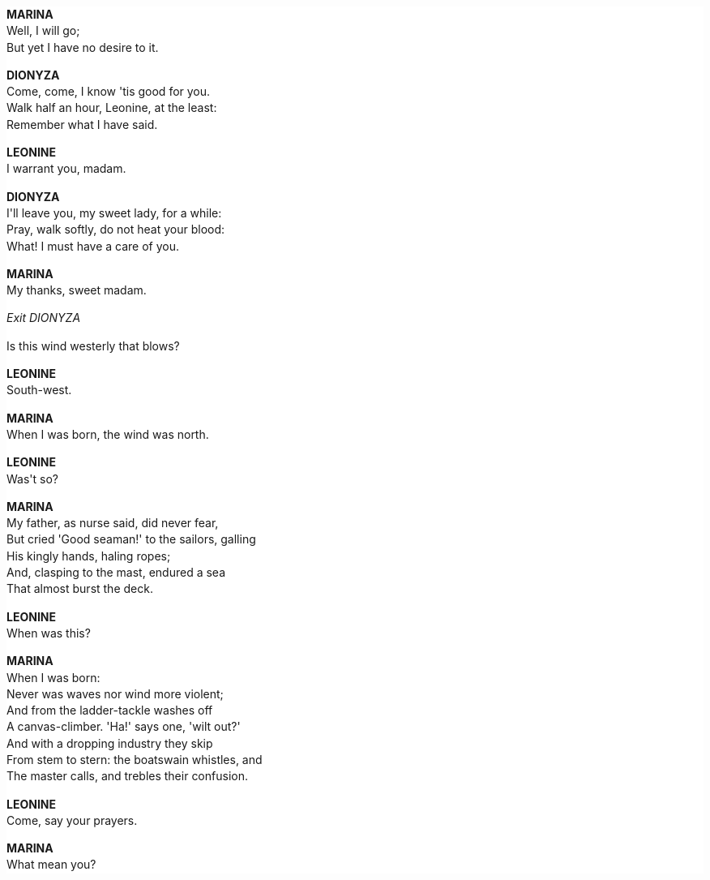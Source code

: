 **MARINA**  
Well, I will go;  
But yet I have no desire to it.

**DIONYZA**  
Come, come, I know 'tis good for you.  
Walk half an hour, Leonine, at the least:  
Remember what I have said.

**LEONINE**  
I warrant you, madam.

**DIONYZA**  
I'll leave you, my sweet lady, for a while:  
Pray, walk softly, do not heat your blood:  
What! I must have a care of you.

**MARINA**  
My thanks, sweet madam.

_Exit DIONYZA_

Is this wind westerly that blows?

**LEONINE**  
South-west.

**MARINA**  
When I was born, the wind was north.

**LEONINE**  
Was't so?

**MARINA**  
My father, as nurse said, did never fear,  
But cried 'Good seaman!' to the sailors, galling  
His kingly hands, haling ropes;  
And, clasping to the mast, endured a sea  
That almost burst the deck.

**LEONINE**  
When was this?

**MARINA**  
When I was born:  
Never was waves nor wind more violent;  
And from the ladder-tackle washes off  
A canvas-climber. 'Ha!' says one, 'wilt out?'  
And with a dropping industry they skip  
From stem to stern: the boatswain whistles, and  
The master calls, and trebles their confusion.

**LEONINE**  
Come, say your prayers.

**MARINA**  
What mean you?
